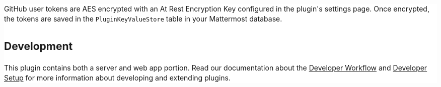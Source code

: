 GitHub user tokens are AES encrypted with an At Rest Encryption Key configured in the plugin's settings page. Once encrypted, the tokens are saved in the `PluginKeyValueStore` table in your Mattermost database.

## Development

This plugin contains both a server and web app portion. Read our documentation about the [Developer Workflow](https://developers.mattermost.com/extend/plugins/developer-workflow/) and [Developer Setup](https://developers.mattermost.com/extend/plugins/developer-setup/) for more information about developing and extending plugins.
